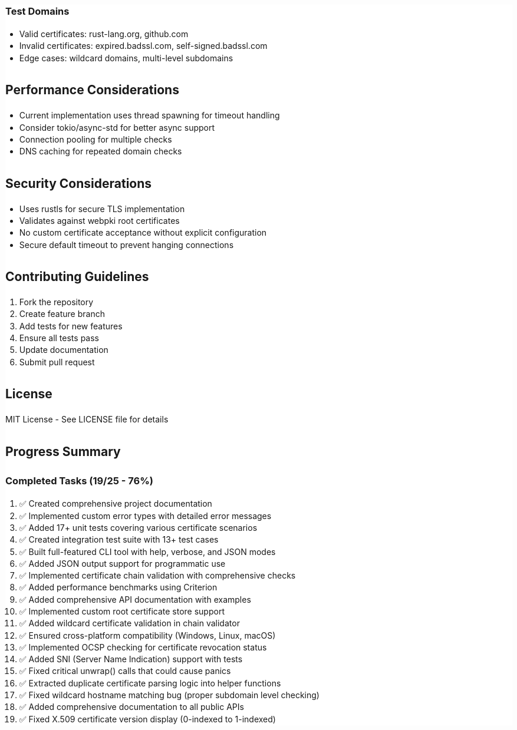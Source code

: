### Test Domains
- Valid certificates: rust-lang.org, github.com
- Invalid certificates: expired.badssl.com, self-signed.badssl.com
- Edge cases: wildcard domains, multi-level subdomains

## Performance Considerations
- Current implementation uses thread spawning for timeout handling
- Consider tokio/async-std for better async support
- Connection pooling for multiple checks
- DNS caching for repeated domain checks

## Security Considerations
- Uses rustls for secure TLS implementation
- Validates against webpki root certificates
- No custom certificate acceptance without explicit configuration
- Secure default timeout to prevent hanging connections

## Contributing Guidelines
1. Fork the repository
2. Create feature branch
3. Add tests for new features
4. Ensure all tests pass
5. Update documentation
6. Submit pull request

## License
MIT License - See LICENSE file for details

## Progress Summary

### Completed Tasks (19/25 - 76%)
1. ✅ Created comprehensive project documentation
2. ✅ Implemented custom error types with detailed error messages
3. ✅ Added 17+ unit tests covering various certificate scenarios
4. ✅ Created integration test suite with 13+ test cases
5. ✅ Built full-featured CLI tool with help, verbose, and JSON modes
6. ✅ Added JSON output support for programmatic use
7. ✅ Implemented certificate chain validation with comprehensive checks
8. ✅ Added performance benchmarks using Criterion
9. ✅ Added comprehensive API documentation with examples
10. ✅ Implemented custom root certificate store support
11. ✅ Added wildcard certificate validation in chain validator
12. ✅ Ensured cross-platform compatibility (Windows, Linux, macOS)
13. ✅ Implemented OCSP checking for certificate revocation status
14. ✅ Added SNI (Server Name Indication) support with tests
15. ✅ Fixed critical unwrap() calls that could cause panics
16. ✅ Extracted duplicate certificate parsing logic into helper functions
17. ✅ Fixed wildcard hostname matching bug (proper subdomain level checking)
18. ✅ Added comprehensive documentation to all public APIs
19. ✅ Fixed X.509 certificate version display (0-indexed to 1-indexed)
